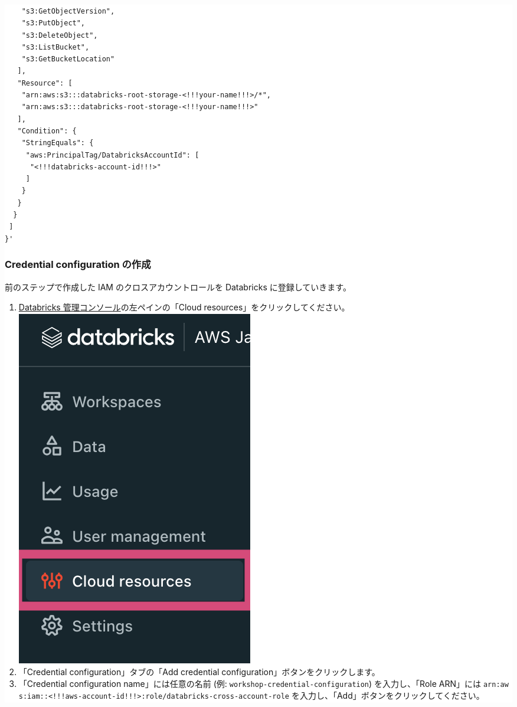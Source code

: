 ```bash:
    "s3:GetObjectVersion",
    "s3:PutObject",
    "s3:DeleteObject",
    "s3:ListBucket",
    "s3:GetBucketLocation"
   ],
   "Resource": [
    "arn:aws:s3:::databricks-root-storage-<!!!your-name!!!>/*",
    "arn:aws:s3:::databricks-root-storage-<!!!your-name!!!>"
   ],
   "Condition": {
    "StringEquals": {
     "aws:PrincipalTag/DatabricksAccountId": [
      "<!!!databricks-account-id!!!>"
     ]
    }
   }
  }
 ]
}'
```

### Credential configuration の作成

前のステップで作成した IAM のクロスアカウントロールを Databricks に登録していきます。

1. [Databricks 管理コンソール](https://accounts.cloud.databricks.com/)の左ペインの「Cloud resources」をクリックしてください。
![](/static/00-prerequisites/cloud-resources.png)
2. 「Credential configuration」タブの「Add credential configuration」ボタンをクリックします。
3. 「Credential configuration name」には任意の名前 (例: `workshop-credential-configuration`) を入力し、「Role ARN」には `arn:aws:iam::<!!!aws-account-id!!!>:role/databricks-cross-account-role` を入力し、「Add」ボタンをクリックしてください。